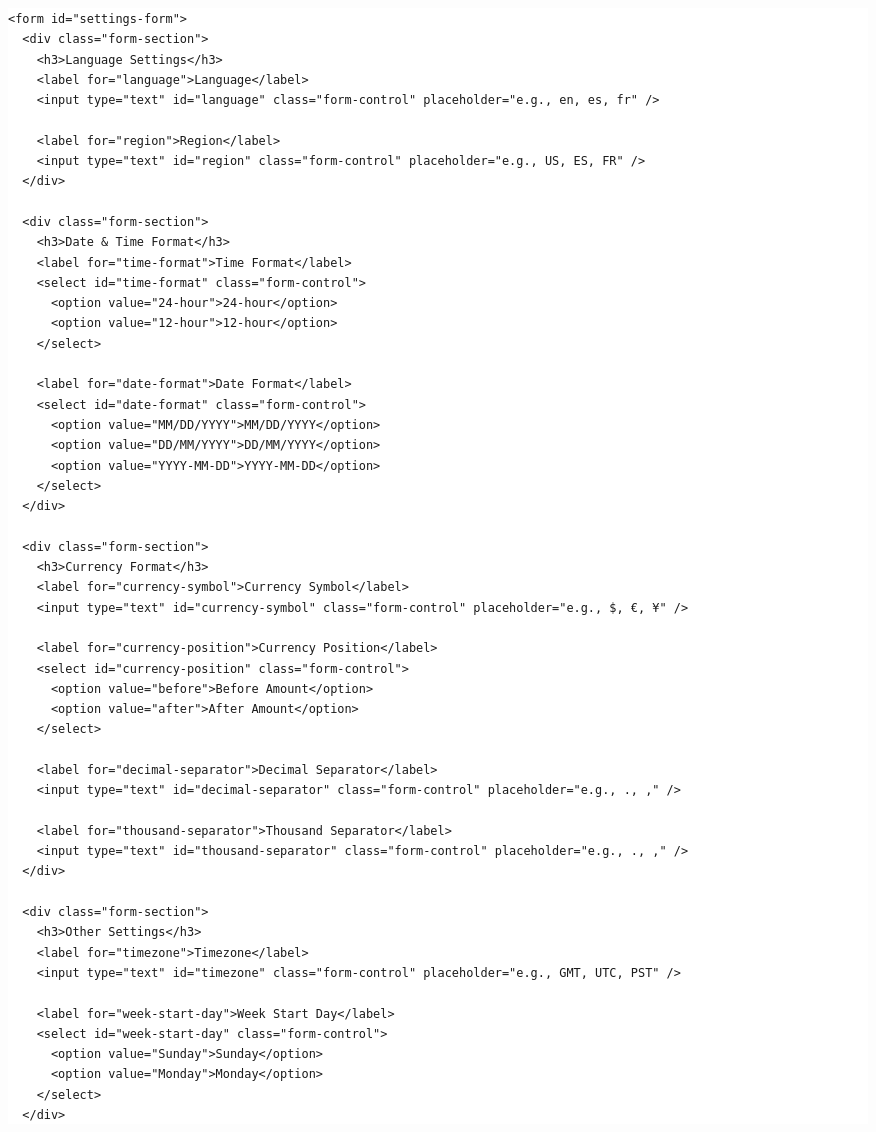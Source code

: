     <form id="settings-form">
      <div class="form-section">
        <h3>Language Settings</h3>
        <label for="language">Language</label>
        <input type="text" id="language" class="form-control" placeholder="e.g., en, es, fr" />

        <label for="region">Region</label>
        <input type="text" id="region" class="form-control" placeholder="e.g., US, ES, FR" />
      </div>

      <div class="form-section">
        <h3>Date & Time Format</h3>
        <label for="time-format">Time Format</label>
        <select id="time-format" class="form-control">
          <option value="24-hour">24-hour</option>
          <option value="12-hour">12-hour</option>
        </select>

        <label for="date-format">Date Format</label>
        <select id="date-format" class="form-control">
          <option value="MM/DD/YYYY">MM/DD/YYYY</option>
          <option value="DD/MM/YYYY">DD/MM/YYYY</option>
          <option value="YYYY-MM-DD">YYYY-MM-DD</option>
        </select>
      </div>

      <div class="form-section">
        <h3>Currency Format</h3>
        <label for="currency-symbol">Currency Symbol</label>
        <input type="text" id="currency-symbol" class="form-control" placeholder="e.g., $, €, ¥" />

        <label for="currency-position">Currency Position</label>
        <select id="currency-position" class="form-control">
          <option value="before">Before Amount</option>
          <option value="after">After Amount</option>
        </select>

        <label for="decimal-separator">Decimal Separator</label>
        <input type="text" id="decimal-separator" class="form-control" placeholder="e.g., ., ," />

        <label for="thousand-separator">Thousand Separator</label>
        <input type="text" id="thousand-separator" class="form-control" placeholder="e.g., ., ," />
      </div>

      <div class="form-section">
        <h3>Other Settings</h3>
        <label for="timezone">Timezone</label>
        <input type="text" id="timezone" class="form-control" placeholder="e.g., GMT, UTC, PST" />

        <label for="week-start-day">Week Start Day</label>
        <select id="week-start-day" class="form-control">
          <option value="Sunday">Sunday</option>
          <option value="Monday">Monday</option>
        </select>
      </div>
